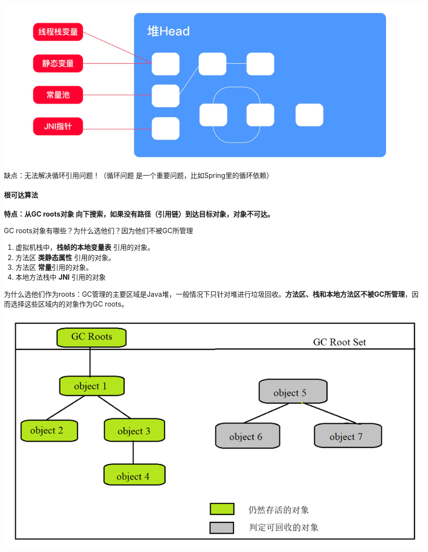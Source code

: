![image-20240726132706406](img/JVM%E7%9F%A5%E8%AF%86%E7%82%B9%E6%80%BB%E7%BB%93/image-20240726132706406.png)

缺点：无法解决循环引用问题！（循环问题 是一个重要问题，比如Spring里的循环依赖）

#### 根可达算法

**特点：从GC roots对象 向下搜索，如果没有路径（引用链）到达目标对象，对象不可达。**

GC roots对象有哪些？为什么选他们？因为他们不被GC所管理

1. 虚拟机栈中，**栈帧的本地变量表** 引用的对象。
2. 方法区 **类静态属性** 引用的对象。
3. 方法区 **常量**引用的对象。
4. 本地方法栈中 **JNI** 引用的对象

为什么选他们作为roots：GC管理的主要区域是Java堆，一般情况下只针对堆进行垃圾回收。**方法区、栈和本地方法区不被GC所管理**，因而选择这些区域内的对象作为GC roots。

![image-20200524131718255](img/JVM知识点总结/13.png)
